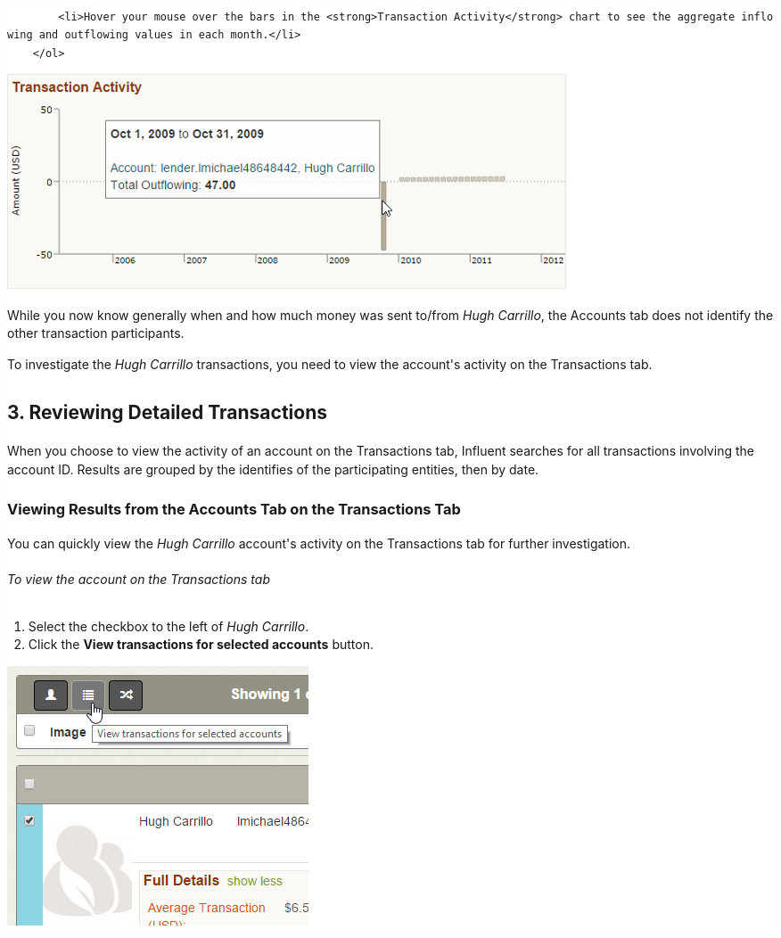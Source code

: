 			<li>Hover your mouse over the bars in the <strong>Transaction Activity</strong> chart to see the aggregate inflowing and outflowing values in each month.</li>
		</ol>

<img src="../../../img/screenshots/workflow-account-details.png" class="screenshot" alt="Detailed Individual Search Results" />

While you now know generally when and how much money was sent to/from *Hugh Carrillo*, the Accounts tab does not identify the other transaction participants.

To investigate the *Hugh Carrillo* transactions, you need to view the account's activity on the Transactions tab.

## <a name="review-transactions"></a> 3. Reviewing Detailed Transactions ##

When you choose to view the activity of an account on the Transactions tab, Influent searches for all transactions involving the account ID. Results are grouped by the identifies of the participating entities, then by date.

### Viewing Results from the Accounts Tab on the Transactions Tab ###

You can quickly view the *Hugh Carrillo* account's activity on the Transactions tab for further investigation.

<h6 class="procedure">To view the account on the Transactions tab</h6>

1. Select the checkbox to the left of *Hugh Carrillo*.
2. Click the **View transactions for selected accounts** button.

<img src="../../../img/screenshots/workflow-send-to-transactions.png" class="screenshot" alt="View transactions for selected accounts" />
